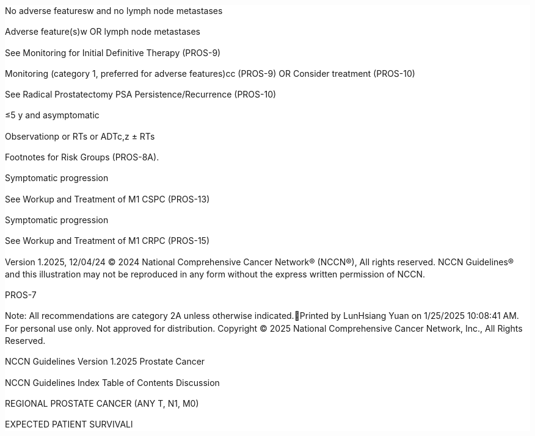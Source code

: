 No adverse featuresw and
no lymph node metastases

Adverse feature(s)w
OR
lymph node metastases

See Monitoring for Initial
Definitive Therapy (PROS-9)

Monitoring (category 1, preferred
for adverse features)cc (PROS-9)
OR
Consider treatment (PROS-10)

See Radical Prostatectomy PSA
Persistence/Recurrence
(PROS-10)

≤5 y and
asymptomatic

Observationp
or
RTs
or
ADTc,z ± RTs

Footnotes for Risk Groups (PROS-8A).

Symptomatic progression

See Workup and Treatment of M1 CSPC (PROS-13)

Symptomatic progression

See Workup and Treatment of M1 CRPC (PROS-15)

Version 1.2025, 12/04/24 © 2024 National Comprehensive Cancer Network® (NCCN®), All rights reserved. NCCN Guidelines® and this illustration may not be reproduced in any form without the express written permission of NCCN.

PROS-7

Note: All recommendations are category 2A unless otherwise indicated.Printed by LunHsiang Yuan on 1/25/2025 10:08:41 AM. For personal use only. Not approved for distribution. Copyright © 2025 National Comprehensive Cancer Network, Inc., All Rights Reserved.

NCCN Guidelines Version 1.2025
Prostate Cancer

NCCN Guidelines Index
Table of Contents
Discussion

REGIONAL PROSTATE CANCER (ANY T, N1, M0)

EXPECTED
PATIENT
SURVIVALl
